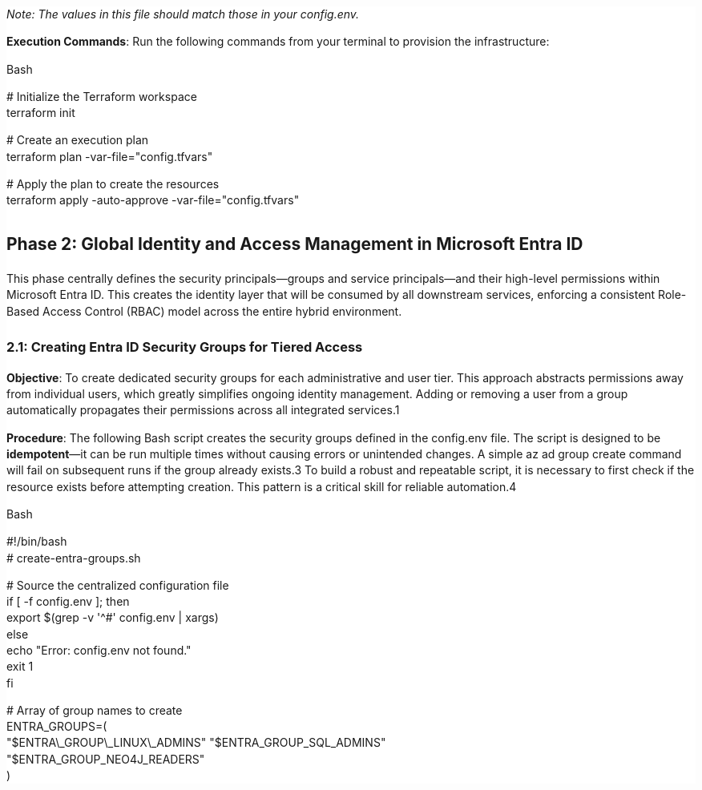    *Note: The values in this file should match those in your config.env.*

**Execution Commands**: Run the following commands from your terminal to provision the infrastructure:

Bash

\# Initialize the Terraform workspace  
terraform init

\# Create an execution plan  
terraform plan \-var-file="config.tfvars"

\# Apply the plan to create the resources  
terraform apply \-auto-approve \-var-file="config.tfvars"

## **Phase 2: Global Identity and Access Management in Microsoft Entra ID**

This phase centrally defines the security principals—groups and service principals—and their high-level permissions within Microsoft Entra ID. This creates the identity layer that will be consumed by all downstream services, enforcing a consistent Role-Based Access Control (RBAC) model across the entire hybrid environment.

### **2.1: Creating Entra ID Security Groups for Tiered Access**

**Objective**: To create dedicated security groups for each administrative and user tier. This approach abstracts permissions away from individual users, which greatly simplifies ongoing identity management. Adding or removing a user from a group automatically propagates their permissions across all integrated services.1

**Procedure**: The following Bash script creates the security groups defined in the config.env file. The script is designed to be **idempotent**—it can be run multiple times without causing errors or unintended changes. A simple az ad group create command will fail on subsequent runs if the group already exists.3 To build a robust and repeatable script, it is necessary to first check if the resource exists before attempting creation. This pattern is a critical skill for reliable automation.4

Bash

\#\!/bin/bash  
\# create-entra-groups.sh

\# Source the centralized configuration file  
if \[ \-f config.env \]; then  
  export $(grep \-v '^\#' config.env | xargs)  
else  
  echo "Error: config.env not found."  
  exit 1  
fi

\# Array of group names to create  
ENTRA\_GROUPS=(  
  "$ENTRA\_GROUP\_LINUX\_ADMINS"  
  "$ENTRA\_GROUP\_SQL\_ADMINS"  
  "$ENTRA\_GROUP\_NEO4J\_READERS"  
)
